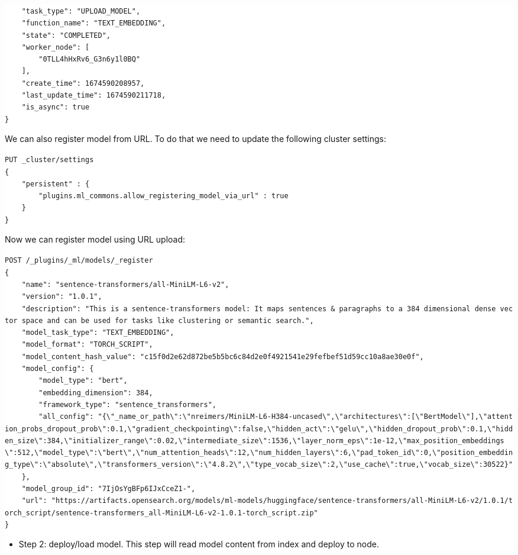 ```
    "task_type": "UPLOAD_MODEL",
    "function_name": "TEXT_EMBEDDING",
    "state": "COMPLETED",
    "worker_node": [
        "0TLL4hHxRv6_G3n6y1l0BQ"
    ],
    "create_time": 1674590208957,
    "last_update_time": 1674590211718,
    "is_async": true
}
```

We can also register model from URL. To do that we need to update the following cluster settings:

```
PUT _cluster/settings
{
    "persistent" : {
        "plugins.ml_commons.allow_registering_model_via_url" : true
    }
}
```

Now we can register model using URL upload:

```
POST /_plugins/_ml/models/_register
{
    "name": "sentence-transformers/all-MiniLM-L6-v2",
    "version": "1.0.1",
    "description": "This is a sentence-transformers model: It maps sentences & paragraphs to a 384 dimensional dense vector space and can be used for tasks like clustering or semantic search.",
    "model_task_type": "TEXT_EMBEDDING",
    "model_format": "TORCH_SCRIPT",
    "model_content_hash_value": "c15f0d2e62d872be5b5bc6c84d2e0f4921541e29fefbef51d59cc10a8ae30e0f",
    "model_config": {
		"model_type": "bert",
		"embedding_dimension": 384,
		"framework_type": "sentence_transformers",
		"all_config": "{\"_name_or_path\":\"nreimers/MiniLM-L6-H384-uncased\",\"architectures\":[\"BertModel\"],\"attention_probs_dropout_prob\":0.1,\"gradient_checkpointing\":false,\"hidden_act\":\"gelu\",\"hidden_dropout_prob\":0.1,\"hidden_size\":384,\"initializer_range\":0.02,\"intermediate_size\":1536,\"layer_norm_eps\":1e-12,\"max_position_embeddings\":512,\"model_type\":\"bert\",\"num_attention_heads\":12,\"num_hidden_layers\":6,\"pad_token_id\":0,\"position_embedding_type\":\"absolute\",\"transformers_version\":\"4.8.2\",\"type_vocab_size\":2,\"use_cache\":true,\"vocab_size\":30522}"
	},
    "model_group_id": "7IjOsYgBFp6IJxCceZ1-",
    "url": "https://artifacts.opensearch.org/models/ml-models/huggingface/sentence-transformers/all-MiniLM-L6-v2/1.0.1/torch_script/sentence-transformers_all-MiniLM-L6-v2-1.0.1-torch_script.zip"
}
```

- Step 2: deploy/load model. This step will read model content from index and deploy to node. 
